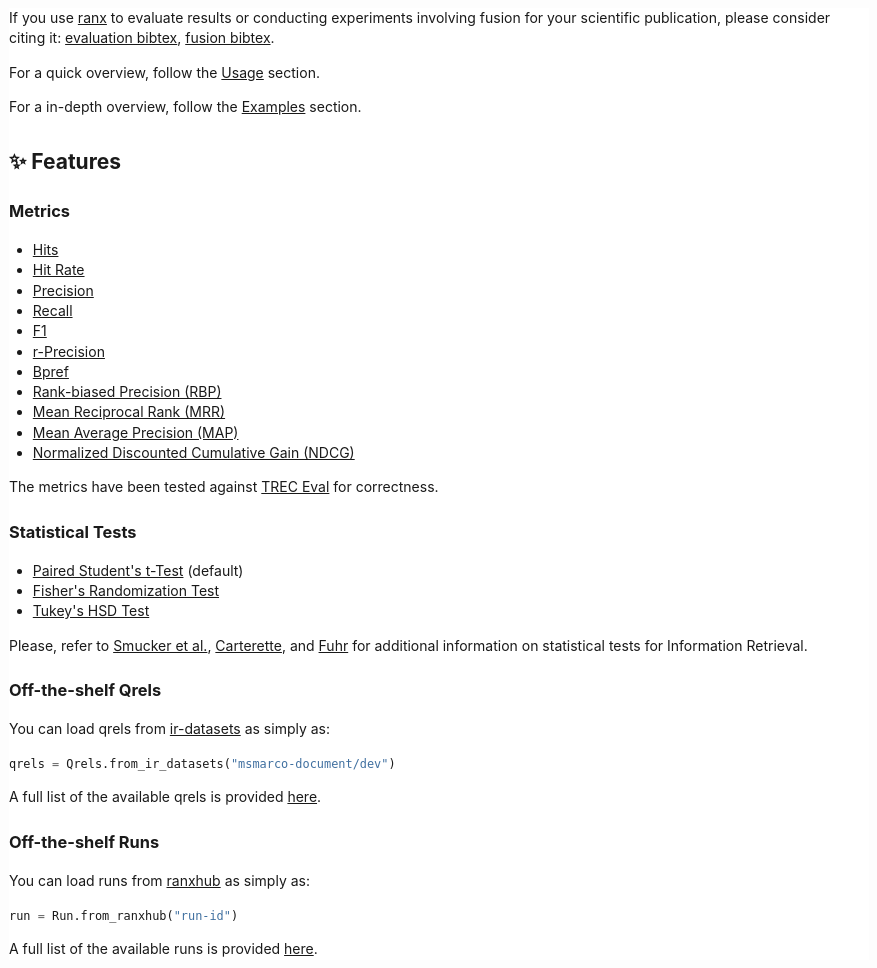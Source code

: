 If you use [ranx](https://github.com/AmenRa/ranx) to evaluate results or conducting experiments involving fusion for your scientific publication, please consider citing it: [evaluation bibtex](https://dblp.org/rec/conf/ecir/Bassani22.html?view=bibtex), [fusion bibtex](https://dblp.org/rec/conf/cikm/BassaniR22.html?view=bibtex).

For a quick overview, follow the [Usage](#-usage) section.

For a in-depth overview, follow the [Examples](#-examples) section.


## ✨ Features

### Metrics
* [Hits](https://amenra.github.io/ranx/metrics/#hits)
* [Hit Rate](https://amenra.github.io/ranx/metrics/#hit-rate-success)
* [Precision](https://amenra.github.io/ranx/metrics/#precision)
* [Recall](https://amenra.github.io/ranx/metrics/#recall)
* [F1](https://amenra.github.io/ranx/metrics/#f1)
* [r-Precision](https://amenra.github.io/ranx/metrics/#r-precision)
* [Bpref](https://amenra.github.io/ranx/metrics/#bpref)
* [Rank-biased Precision (RBP)](https://amenra.github.io/ranx/metrics/#rank-biased-precision)
* [Mean Reciprocal Rank (MRR)](https://amenra.github.io/ranx/metrics/#mean-reciprocal-rank)
* [Mean Average Precision (MAP)](https://amenra.github.io/ranx/metrics/#mean-average-precision)
* [Normalized Discounted Cumulative Gain (NDCG)](https://amenra.github.io/ranx/metrics/#ndcg)

The metrics have been tested against [TREC Eval](https://github.com/usnistgov/trec_eval) for correctness.

### Statistical Tests
* [Paired Student's t-Test](https://www.itl.nist.gov/div898/software/dataplot/refman1/auxillar/t_test.htm) (default)
* [Fisher's Randomization Test](https://www.itl.nist.gov/div898/software/dataplot/refman1/auxillar/fishrand.htm)
* [Tukey's HSD Test](https://www.itl.nist.gov/div898/handbook/prc/section4/prc471.htm)

Please, refer to [Smucker et al.](https://dl.acm.org/doi/10.1145/1321440.1321528), [Carterette](https://dl.acm.org/doi/10.1145/2094072.2094076), and [Fuhr](http://www.sigir.org/wp-content/uploads/2018/01/p032.pdf) for additional information on statistical tests for Information Retrieval.

### Off-the-shelf Qrels
You can load qrels from [ir-datasets](https://ir-datasets.com) as simply as:
```python
qrels = Qrels.from_ir_datasets("msmarco-document/dev")
```
A full list of the available qrels is provided [here](https://ir-datasets.com).

### Off-the-shelf Runs
You can load runs from [ranxhub](https://amenra.github.io/ranxhub/) as simply as:
```python
run = Run.from_ranxhub("run-id")
```
A full list of the available runs is provided [here](https://amenra.github.io/ranxhub//browse).
